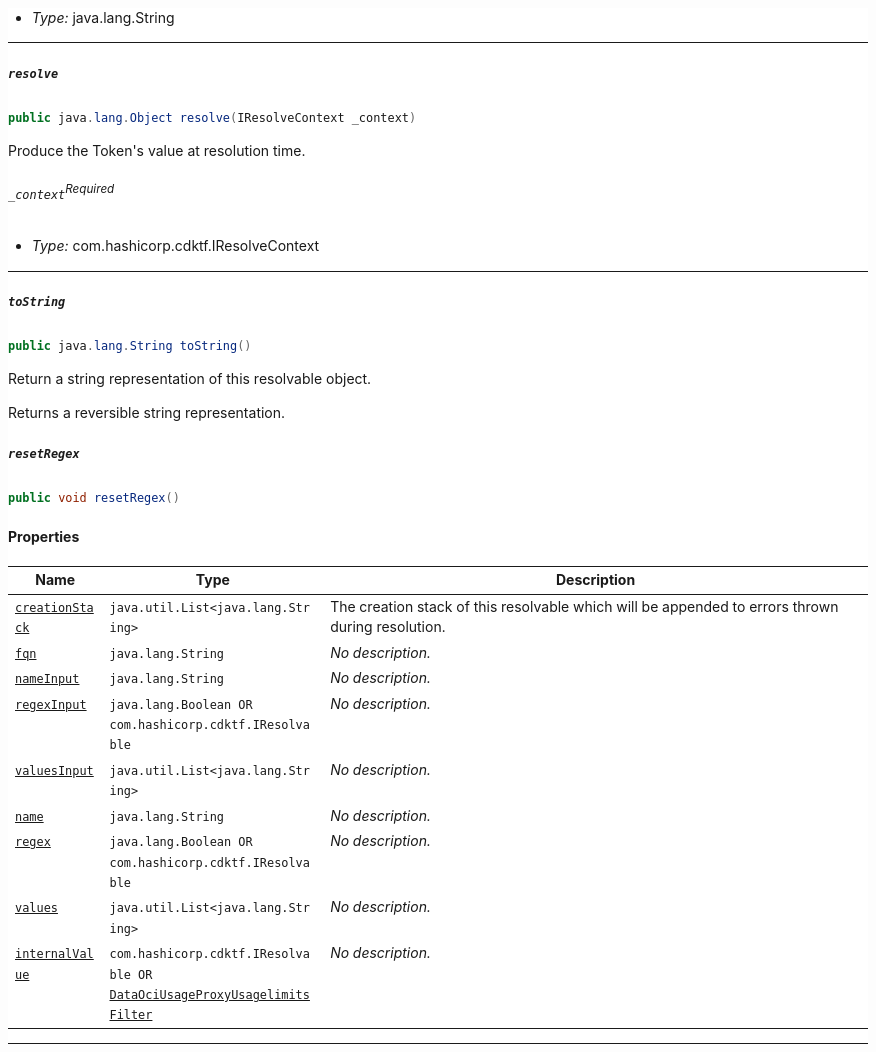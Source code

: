 - *Type:* java.lang.String

---

##### `resolve` <a name="resolve" id="rhizo-co-terraform-provider-oci.dataOciUsageProxyUsagelimits.DataOciUsageProxyUsagelimitsFilterOutputReference.resolve"></a>

```java
public java.lang.Object resolve(IResolveContext _context)
```

Produce the Token's value at resolution time.

###### `_context`<sup>Required</sup> <a name="_context" id="rhizo-co-terraform-provider-oci.dataOciUsageProxyUsagelimits.DataOciUsageProxyUsagelimitsFilterOutputReference.resolve.parameter._context"></a>

- *Type:* com.hashicorp.cdktf.IResolveContext

---

##### `toString` <a name="toString" id="rhizo-co-terraform-provider-oci.dataOciUsageProxyUsagelimits.DataOciUsageProxyUsagelimitsFilterOutputReference.toString"></a>

```java
public java.lang.String toString()
```

Return a string representation of this resolvable object.

Returns a reversible string representation.

##### `resetRegex` <a name="resetRegex" id="rhizo-co-terraform-provider-oci.dataOciUsageProxyUsagelimits.DataOciUsageProxyUsagelimitsFilterOutputReference.resetRegex"></a>

```java
public void resetRegex()
```


#### Properties <a name="Properties" id="Properties"></a>

| **Name** | **Type** | **Description** |
| --- | --- | --- |
| <code><a href="#rhizo-co-terraform-provider-oci.dataOciUsageProxyUsagelimits.DataOciUsageProxyUsagelimitsFilterOutputReference.property.creationStack">creationStack</a></code> | <code>java.util.List<java.lang.String></code> | The creation stack of this resolvable which will be appended to errors thrown during resolution. |
| <code><a href="#rhizo-co-terraform-provider-oci.dataOciUsageProxyUsagelimits.DataOciUsageProxyUsagelimitsFilterOutputReference.property.fqn">fqn</a></code> | <code>java.lang.String</code> | *No description.* |
| <code><a href="#rhizo-co-terraform-provider-oci.dataOciUsageProxyUsagelimits.DataOciUsageProxyUsagelimitsFilterOutputReference.property.nameInput">nameInput</a></code> | <code>java.lang.String</code> | *No description.* |
| <code><a href="#rhizo-co-terraform-provider-oci.dataOciUsageProxyUsagelimits.DataOciUsageProxyUsagelimitsFilterOutputReference.property.regexInput">regexInput</a></code> | <code>java.lang.Boolean OR com.hashicorp.cdktf.IResolvable</code> | *No description.* |
| <code><a href="#rhizo-co-terraform-provider-oci.dataOciUsageProxyUsagelimits.DataOciUsageProxyUsagelimitsFilterOutputReference.property.valuesInput">valuesInput</a></code> | <code>java.util.List<java.lang.String></code> | *No description.* |
| <code><a href="#rhizo-co-terraform-provider-oci.dataOciUsageProxyUsagelimits.DataOciUsageProxyUsagelimitsFilterOutputReference.property.name">name</a></code> | <code>java.lang.String</code> | *No description.* |
| <code><a href="#rhizo-co-terraform-provider-oci.dataOciUsageProxyUsagelimits.DataOciUsageProxyUsagelimitsFilterOutputReference.property.regex">regex</a></code> | <code>java.lang.Boolean OR com.hashicorp.cdktf.IResolvable</code> | *No description.* |
| <code><a href="#rhizo-co-terraform-provider-oci.dataOciUsageProxyUsagelimits.DataOciUsageProxyUsagelimitsFilterOutputReference.property.values">values</a></code> | <code>java.util.List<java.lang.String></code> | *No description.* |
| <code><a href="#rhizo-co-terraform-provider-oci.dataOciUsageProxyUsagelimits.DataOciUsageProxyUsagelimitsFilterOutputReference.property.internalValue">internalValue</a></code> | <code>com.hashicorp.cdktf.IResolvable OR <a href="#rhizo-co-terraform-provider-oci.dataOciUsageProxyUsagelimits.DataOciUsageProxyUsagelimitsFilter">DataOciUsageProxyUsagelimitsFilter</a></code> | *No description.* |

---